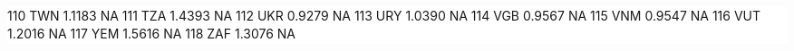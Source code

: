   <tr>
   <td> 110 </td>
   <td> TWN </td>
   <td> 1.1183 </td>
   <td> NA </td>
  </tr>
  <tr>
   <td> 111 </td>
   <td> TZA </td>
   <td> 1.4393 </td>
   <td> NA </td>
  </tr>
  <tr>
   <td> 112 </td>
   <td> UKR </td>
   <td> 0.9279 </td>
   <td> NA </td>
  </tr>
  <tr>
   <td> 113 </td>
   <td> URY </td>
   <td> 1.0390 </td>
   <td> NA </td>
  </tr>
  <tr>
   <td> 114 </td>
   <td> VGB </td>
   <td> 0.9567 </td>
   <td> NA </td>
  </tr>
  <tr>
   <td> 115 </td>
   <td> VNM </td>
   <td> 0.9547 </td>
   <td> NA </td>
  </tr>
  <tr>
   <td> 116 </td>
   <td> VUT </td>
   <td> 1.2016 </td>
   <td> NA </td>
  </tr>
  <tr>
   <td> 117 </td>
   <td> YEM </td>
   <td> 1.5616 </td>
   <td> NA </td>
  </tr>
  <tr>
   <td> 118 </td>
   <td> ZAF </td>
   <td> 1.3076 </td>
   <td> NA </td>
  </tr>
</tbody>
</table>

